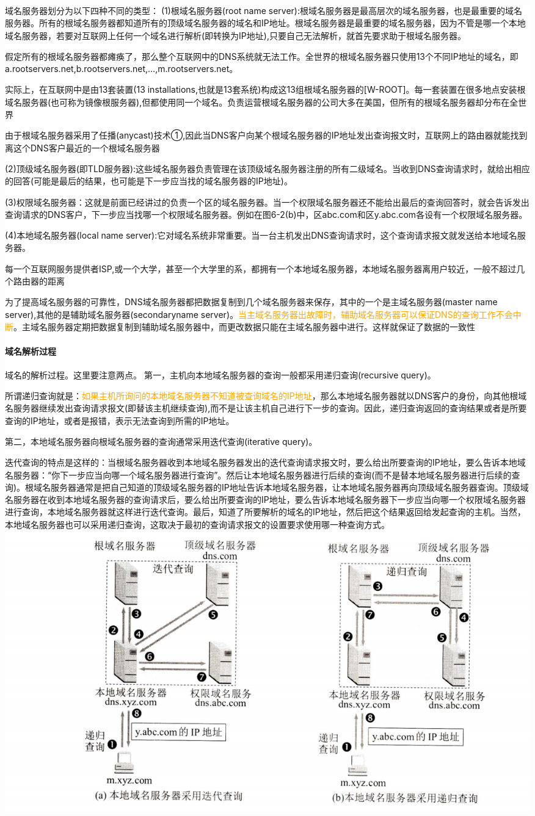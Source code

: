 域名服务器划分为以下四种不同的类型：
(1)根域名服务器(root name server):根域名服务器是最高层次的域名服务器，也是最重要的域名服务器。所有的根域名服务器都知道所有的顶级域名服务器的域名和IP地址。根域名服务器是最重要的域名服务器，因为不管是哪一个本地域名服务器，若要对互联网上任何一个域名进行解析(即转换为IP地址),只要自己无法解析，就首先要求助于根域名服务器。

假定所有的根域名服务器都瘫痪了，那么整个互联网中的DNS系统就无法工作。全世界的根域名服务器只使用13个不同IP地址的域名，即a.rootservers.net,b.rootservers.net,…,m.rootservers.net。

实际上，在互联网中是由13套装置(13 installations,也就是13套系统)构成这13组根域名服务器的[W-ROOT]。每一套装置在很多地点安装根域名服务器(也可称为镜像根服务器),但都使用同一个域名。负责运营根域名服务器的公司大多在美国，但所有的根域名服务器却分布在全世界

由于根域名服务器采用了任播(anycast)技术①,因此当DNS客户向某个根域名服务器的IP地址发出查询报文时，互联网上的路由器就能找到离这个DNS客户最近的一个根域名服务器

(2)顶级域名服务器(即TLD服务器):这些域名服务器负责管理在该顶级域名服务器注册的所有二级域名。当收到DNS查询请求时，就给出相应的回答(可能是最后的结果，也可能是下一步应当找的域名服务器的IP地址)。

(3)权限域名服务器：这就是前面已经讲过的负责一个区的域名服务器。当一个权限域名服务器还不能给出最后的查询回答时，就会告诉发出查询请求的DNS客户，下一步应当找哪一个权限域名服务器。例如在图6-2(b)中，区abc.com和区y.abc.com各设有一个权限域名服务器。

(4)本地域名服务器(local name server):它对域名系统非常重要。当一台主机发出DNS查询请求时，这个查询请求报文就发送给本地域名服务器。

每一个互联网服务提供者ISP,或一个大学，甚至一个大学里的系，都拥有一个本地域名服务器，本地域名服务器离用户较近，一般不超过几个路由器的距离

为了提高域名服务器的可靠性，DNS域名服务器都把数据复制到几个域名服务器来保存，其中的一个是主域名服务器(master name server),其他的是辅助域名服务器(secondaryname server)。<font color='orange'>当主域名服务器出故障时，辅助域名服务器可以保证DNS的查询工作不会中断</font>。主域名服务器定期把数据复制到辅助域名服务器中，而更改数据只能在主域名服务器中进行。这样就保证了数据的一致性



#### 域名解析过程

域名的解析过程。这里要注意两点。
第一，主机向本地域名服务器的查询一般都采用递归查询(recursive query)。

所谓递归查询就是：<font color='orange'>如果主机所询问的本地域名服务器不知道被查询域名的IP地址</font>，那么本地域名服务器就以DNS客户的身份，向其他根域名服务器继续发出查询请求报文(即替该主机继续查询),而不是让该主机自己进行下一步的查询。因此，递归查询返回的查询结果或者是所要查询的IP地址，或者是报错，表示无法查询到所需的IP地址。

第二，本地域名服务器向根域名服务器的查询通常采用迭代查询(iterative query)。

迭代查询的特点是这样的：当根域名服务器收到本地域名服务器发出的迭代查询请求报文时，要么给出所要查询的IP地址，要么告诉本地域名服务器：“你下一步应当向哪一个域名服务器进行查询”。然后让本地域名服务器进行后续的查询(而不是替本地域名服务器进行后续的查询)。根域名服务器通常是把自己知道的顶级域名服务器的IP地址告诉本地域名服务器，让本地域名服务器再向顶级域名服务器查询。顶级域名服务器在收到本地域名服务器的查询请求后，要么给出所要查询的IP地址，要么告诉本地域名服务器下一步应当向哪一个权限域名服务器进行查询，本地域名服务器就这样进行迭代查询。最后，知道了所要解析的域名的IP地址，然后把这个结果返回给发起查询的主机。当然，本地域名服务器也可以采用递归查询，这取决于最初的查询请求报文的设置要求使用哪一种查询方式。

![image-20241130143227830](应用层.assets/image-20241130143227830.png)
